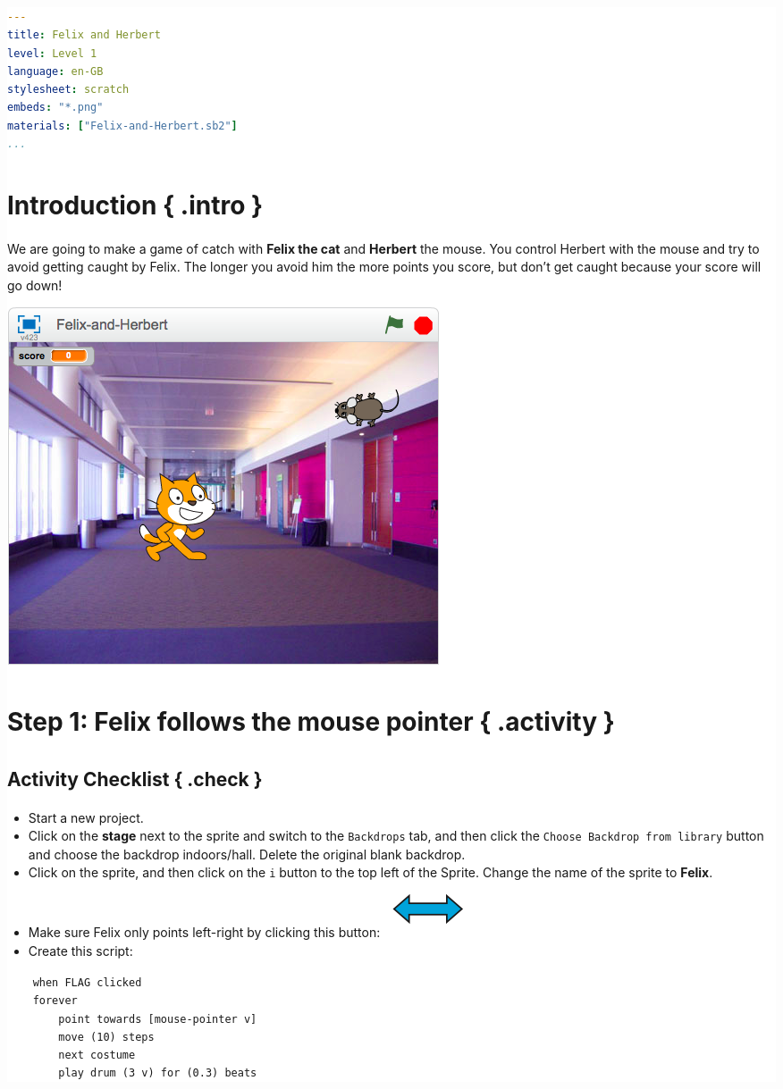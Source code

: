 ```yaml
---
title: Felix and Herbert
level: Level 1
language: en-GB
stylesheet: scratch
embeds: "*.png"
materials: ["Felix-and-Herbert.sb2"]
...
```


# Introduction { .intro }

We are going to make a game of catch with __Felix the cat__ and __Herbert__ the mouse. You control Herbert with the mouse and try to avoid getting caught by Felix. The longer you avoid him the more points you score, but don’t get caught because your score will go down!

![screenshot](felixherbert_screenshot.png)

# Step 1: Felix follows the mouse pointer { .activity }

## Activity Checklist { .check }

+ Start a new project.
+ Click on the **stage** next to the sprite and switch to the `Backdrops` tab, and then click the `Choose Backdrop from library` button and choose the backdrop indoors/hall. Delete the original blank backdrop.
+ Click on the sprite, and then click on the `i` button to the top left of the Sprite. Change the name of the sprite to **Felix**.
+ Make sure Felix only points left-right by clicking this button: <img alt="" class="inline" src="flip_arrows.png">
+ Create this script:
```blocks
    when FLAG clicked
    forever
        point towards [mouse-pointer v]
        move (10) steps
        next costume
        play drum (3 v) for (0.3) beats
```